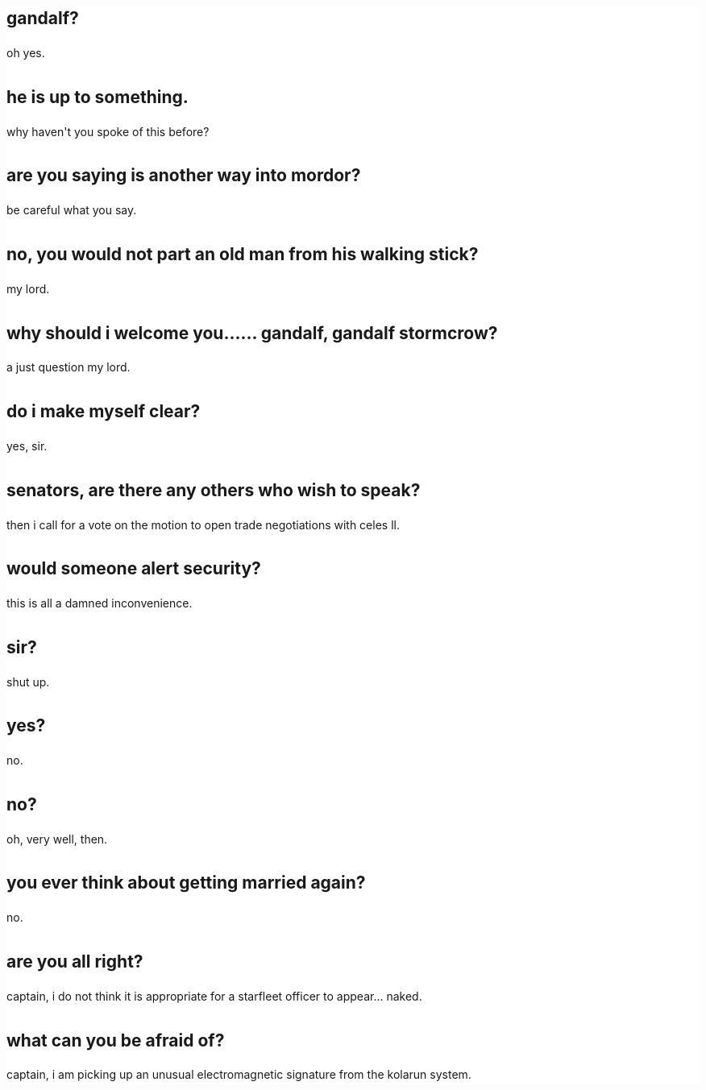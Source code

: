 ## gandalf?
oh yes.

## he is up to something.
why haven't you spoke of this before?

## are you saying is another way into mordor?
be careful what you say.

## no, you would not part an old man from his walking stick?
my lord.

## why should i welcome you...... gandalf, gandalf stormcrow?
a just question my lord.

## do i make myself clear?
yes, sir.

## senators, are there any others who wish to speak?
then i call for a vote on the motion to open trade negotiations with celes ll.

## would someone alert security?
this is all a damned inconvenience.

## sir?
shut up.

## yes?
no.

## no?
oh, very well, then.

## you ever think about getting married again?
no.

## are you all right?
captain, i do not think it is appropriate for a starfleet officer to appear... naked.

## what can you be afraid of?
captain, i am picking up an unusual electromagnetic signature from the kolarun system.
